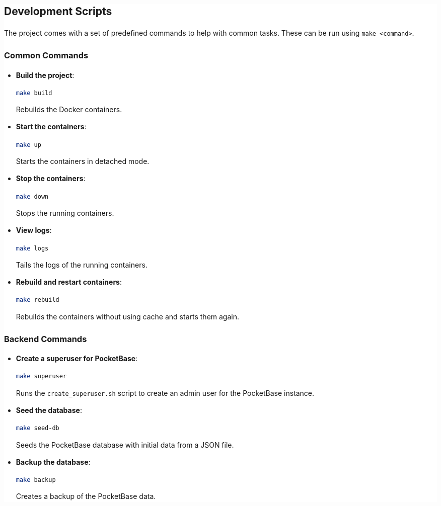 ## Development Scripts

The project comes with a set of predefined commands to help with common tasks. These can be run using `make <command>`.

### Common Commands

- **Build the project**:
  ```bash
  make build
  ```
  Rebuilds the Docker containers.

- **Start the containers**:
  ```bash
  make up
  ```
  Starts the containers in detached mode.

- **Stop the containers**:
  ```bash
  make down
  ```
  Stops the running containers.

- **View logs**:
  ```bash
  make logs
  ```
  Tails the logs of the running containers.

- **Rebuild and restart containers**:
  ```bash
  make rebuild
  ```
  Rebuilds the containers without using cache and starts them again.

### Backend Commands

- **Create a superuser for PocketBase**:
  ```bash
  make superuser
  ```
  Runs the `create_superuser.sh` script to create an admin user for the PocketBase instance.

- **Seed the database**:
  ```bash
  make seed-db
  ```
  Seeds the PocketBase database with initial data from a JSON file.

- **Backup the database**:
  ```bash
  make backup
  ```
  Creates a backup of the PocketBase data.

